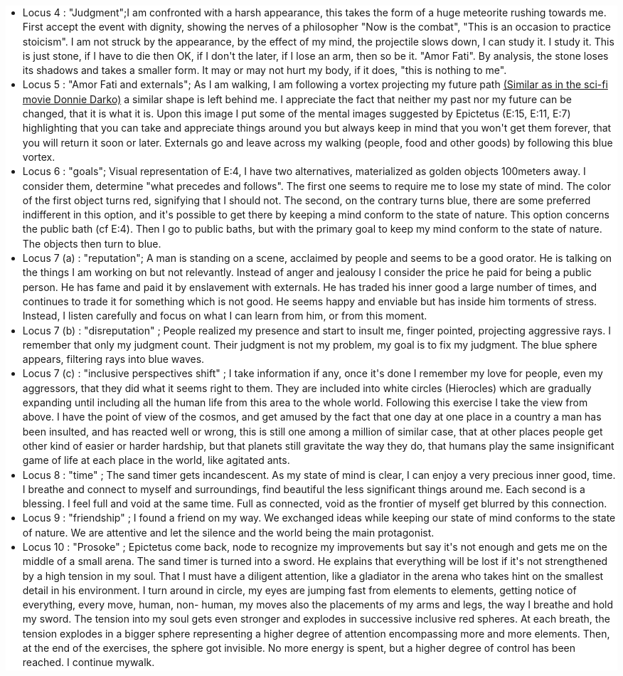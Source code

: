 - Locus 4 : "Judgment";I am confronted with a harsh appearance, this takes the form of a huge meteorite rushing towards me. First accept the event with dignity, showing the nerves of a philosopher "Now is the combat", "This is an occasion to practice stoicism". I am not struck by the appearance, by the effect of my mind, the projectile slows down, I can study it. I study it. This is just stone, if I have to die then OK, if I don't the later, if I lose an arm, then so be it. "Amor Fati". By analysis, the stone loses its shadows and takes a smaller form. It may or may not hurt my body, if it does, "this is nothing to me".
- Locus 5 : "Amor Fati and externals"; As I am walking, I am following a vortex projecting my future path [(Similar as in the sci-fi movie Donnie Darko)](http://s.tf1.fr/mmdia/i/96/1/3990961mqjcw.jpg?v=1) a similar shape is left behind me. I appreciate the fact that neither my past nor my future can be changed, that it is what it is. Upon this image I put some of the mental images suggested by Epictetus (E:15, E:11, E:7) highlighting that you can take and appreciate things around you but always keep in mind that you won't get them forever, that you will return it soon or later. Externals go and leave across my walking (people, food and other goods) by following this blue vortex.
- Locus 6 : "goals"; Visual representation of E:4, I have two alternatives, materialized as golden objects 100meters away. I consider them, determine "what precedes and follows". The first one seems to require me to lose my state of mind. The color of the first object turns red, signifying that I should not. The second, on the contrary turns blue, there are some preferred indifferent in this option, and it's possible to get there by keeping a mind conform to the state of nature. This option concerns the public bath (cf E:4). Then I go to public baths, but with the primary goal to keep my mind conform to the state of nature. The objects then turn to blue.
- Locus 7 (a) : "reputation"; A man is standing on a scene, acclaimed by people and seems to be a good orator. He is talking on the things I am working on but not relevantly. Instead of anger and jealousy I consider the price he paid for being a public person. He has fame and paid it by enslavement with externals. He has traded his inner good a large number of times, and continues to trade it for something which is not good. He seems happy and enviable but has inside him torments of stress. Instead, I listen carefully and focus on what I can learn from him, or from this moment.
- Locus 7 (b) : "disreputation" ; People realized my presence and start to insult me, finger pointed, projecting aggressive rays. I remember that only my judgment count. Their judgment is not my problem, my goal is to fix my judgment. The blue sphere appears, filtering rays into blue waves.
- Locus 7 (c) : "inclusive perspectives shift" ; I take information if any, once it's done I remember my love for people, even my aggressors, that they did what it seems right to them. They are included into white circles (Hierocles) which are gradually expanding until including all the human life from this area to the whole world. Following this exercise I take the view from above. I have the point of view of the cosmos, and get amused by the fact that one day at one place in a country a man has been insulted, and has reacted well or wrong, this is still one among a million of similar case, that at other places people get other kind of easier or harder hardship, but that planets still gravitate the way they do, that humans play the same insignificant game of life at each place in the world, like agitated ants.
- Locus 8 : "time" ; The sand timer gets incandescent. As my state of mind is clear, I can enjoy a very precious inner good, time. I breathe and connect to myself and surroundings, find beautiful the less significant things around me. Each second is a blessing. I feel full and void at the same time. Full as connected, void as the frontier of myself get blurred by this connection.
- Locus 9 : "friendship" ; I found a friend on my way. We exchanged ideas while keeping our state of mind conforms to the state of nature. We are attentive and let the silence and the world being the main protagonist.
- Locus 10 : "Prosoke" ; Epictetus come back, node to recognize my improvements but say it's not enough and gets me on the middle of a small arena. The sand timer is turned into a sword. He explains that everything will be lost if it's not strengthened by a high tension in my soul. That I must have a diligent attention, like a gladiator in the arena who takes hint on the smallest detail in his environment. I turn around in circle, my eyes are jumping fast from elements to elements, getting notice of everything, every move, human, non- human, my moves also the placements of my arms and legs, the way I breathe and hold my sword. The tension into my soul gets even stronger and explodes in successive inclusive red spheres. At each breath, the tension explodes in a bigger sphere representing a higher degree of attention encompassing more and more elements. Then, at the end of the exercises, the sphere got invisible. No more energy is spent, but a higher degree of control has been reached. I continue mywalk.
